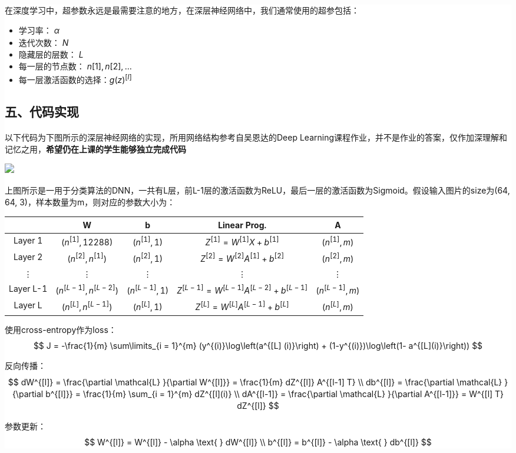 在深度学习中，超参数永远是最需要注意的地方，在深层神经网络中，我们通常使用的超参包括：

- 学习率： $\alpha$
- 迭代次数： $N$
- 隐藏层的层数： $L$
- 每一层的节点数： $n[1],n[2],\dots​$
- 每一层激活函数的选择：$g(z)^{[l]}$



## 五、代码实现



以下代码为下图所示的深层神经网络的实现，所用网络结构参考自吴恩达的Deep Learning课程作业，并不是作业的答案，仅作加深理解和记忆之用，**希望仍在上课的学生能够独立完成代码** 

![](https://res.cloudinary.com/bxy1994/image/upload/v1551258260/DL_coursera/dnn_LModel.png)

上图所示是一用于分类算法的DNN，一共有L层，前L-1层的激活函数为ReLU，最后一层的激活函数为Sigmoid。假设输入图片的size为(64, 64, 3)，样本数量为m，则对应的参数大小为：

|           |            W            |        b        |                 Linear Prog.                 |        A         |
| :-------: | :---------------------: | :-------------: | :------------------------------------------: | :--------------: |
|  Layer 1  |   $(n^{[1]}, 12288)$    | $(n^{[1]}, 1)$  |        $Z^{[1]} = W^{[1]}X + b^{[1]}$        |  $(n^{[1]}, m)$  |
|  Layer 2  |   $(n^{[2]},n^{[1]})$   |  $(n^{[2]},1)$  |     $Z^{[2]} = W^{[2]}A^{[1]} + b^{[2]}$     |  $(n^{[2]}, m)$  |
| $\vdots$  |        $\vdots$         |    $\vdots$     |                   $\vdots$                   |     $\vdots$     |
| Layer L-1 | $(n^{[L-1]},n^{[L-2]})$ | $(n^{[L-1]},1)$ | $Z^{[L-1]} = W^{[L-1]}A^{[L-2]} + b^{[L-1]}$ | $(n^{[L-1]}, m)$ |
|  Layer L  |  $(n^{[L]},n^{[L-1]})$  | $(n^{[L]}, 1)$  |    $Z^{[L]} = W^{[L]}A^{[L-1]} + b^{[L]}$    |  $(n^{[L]}, m)$  |



使用cross-entropy作为loss：  
$$
J = -\frac{1}{m} \sum\limits_{i = 1}^{m} (y^{(i)}\log\left(a^{[L] (i)}\right) + (1-y^{(i)})\log\left(1- a^{[L](i)}\right))
$$


反向传播：  
$$
dW^{[l]} = \frac{\partial \mathcal{L} }{\partial W^{[l]}} = \frac{1}{m} dZ^{[l]} A^{[l-1] T} \\
db^{[l]} = \frac{\partial \mathcal{L} }{\partial b^{[l]}} = \frac{1}{m} \sum_{i = 1}^{m} dZ^{[l](i)} \\
dA^{[l-1]} = \frac{\partial \mathcal{L} }{\partial A^{[l-1]}} = W^{[l] T} dZ^{[l]}
$$


参数更新：  
$$
W^{[l]} = W^{[l]} - \alpha \text{ } dW^{[l]} \\
b^{[l]} = b^{[l]} - \alpha \text{ } db^{[l]}
$$



